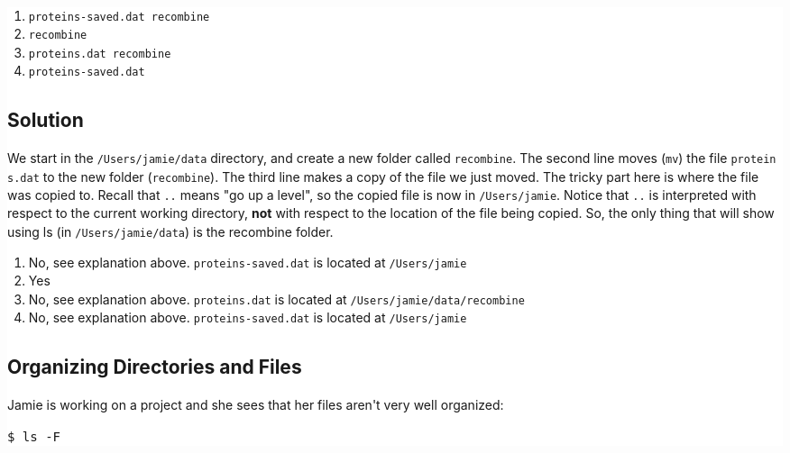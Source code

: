 
<ol>
<li><code>proteins-saved.dat recombine</code></li>
<li><code>recombine</code></li>
<li><code>proteins.dat recombine</code></li>
<li><code>proteins-saved.dat</code></li>
</ol>

</div>

</section>



<section class="solution panel panel-primary">
<div class="panel-heading">
<h2><span class="fa fa-eye"></span> Solution</h2>
</div>


<div class="panel-body">

<p>We start in the <code>/Users/jamie/data</code> directory, and create a new folder called <code>recombine</code>.
The second line moves (<code>mv</code>) the file <code>proteins.dat</code> to the new folder (<code>recombine</code>).
The third line makes a copy of the file we just moved.  The tricky part here is where the file was
copied to.  Recall that <code>..</code> means "go up a level", so the copied file is now in <code>/Users/jamie</code>.
Notice that <code>..</code> is interpreted with respect to the current working
directory, <strong>not</strong> with respect to the location of the file being copied.
So, the only thing that will show using ls (in <code>/Users/jamie/data</code>) is the recombine folder.</p>
<ol>
<li>No, see explanation above.  <code>proteins-saved.dat</code> is located at <code>/Users/jamie</code></li>
<li>Yes</li>
<li>No, see explanation above.  <code>proteins.dat</code> is located at <code>/Users/jamie/data/recombine</code></li>
<li>No, see explanation above.  <code>proteins-saved.dat</code> is located at <code>/Users/jamie</code></li>
</ol>

</div>

</section>



<section class="challange panel panel-success">
<div class="panel-heading">
<h2><span class="fa fa-pencil"></span> Organizing Directories and Files</h2>
</div>


<div class="panel-body">

<p>Jamie is working on a project and she sees that her files aren't very well
organized:</p>
<div class="codehilite"><pre><span></span>$ ls -F
</pre></div>
